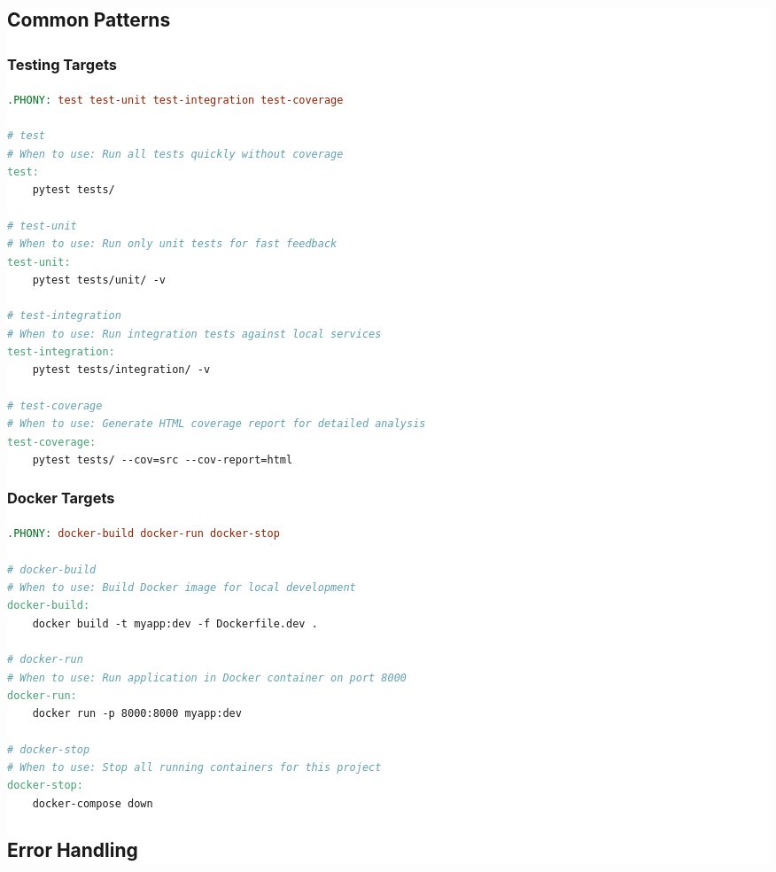 ## Common Patterns

### Testing Targets

```makefile
.PHONY: test test-unit test-integration test-coverage

# test
# When to use: Run all tests quickly without coverage
test:
	pytest tests/

# test-unit
# When to use: Run only unit tests for fast feedback
test-unit:
	pytest tests/unit/ -v

# test-integration
# When to use: Run integration tests against local services
test-integration:
	pytest tests/integration/ -v

# test-coverage
# When to use: Generate HTML coverage report for detailed analysis
test-coverage:
	pytest tests/ --cov=src --cov-report=html
```

### Docker Targets

```makefile
.PHONY: docker-build docker-run docker-stop

# docker-build
# When to use: Build Docker image for local development
docker-build:
	docker build -t myapp:dev -f Dockerfile.dev .

# docker-run
# When to use: Run application in Docker container on port 8000
docker-run:
	docker run -p 8000:8000 myapp:dev

# docker-stop
# When to use: Stop all running containers for this project
docker-stop:
	docker-compose down
```

## Error Handling
